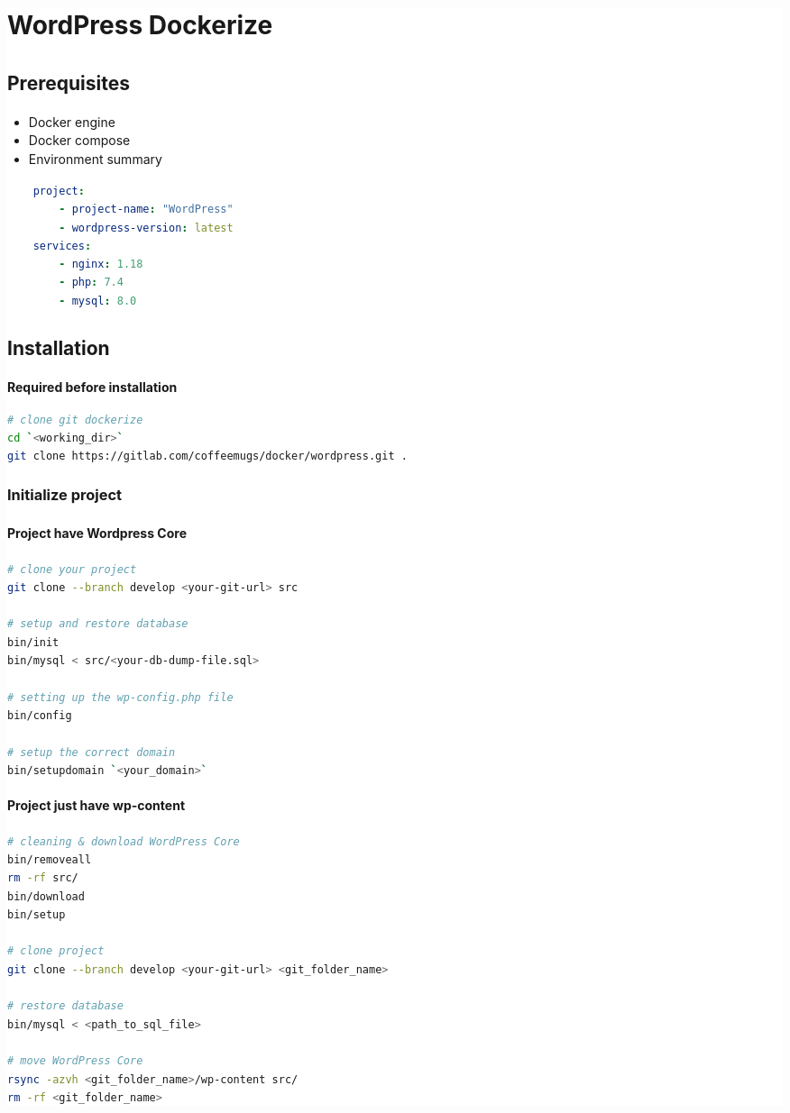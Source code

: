 # WordPress Dockerize

## Prerequisites

- Docker engine
- Docker compose
- Environment summary

```yaml
    project:
        - project-name: "WordPress"
        - wordpress-version: latest
    services:
        - nginx: 1.18
        - php: 7.4
        - mysql: 8.0
```

## Installation

**Required before installation**

```bash
# clone git dockerize
cd `<working_dir>`
git clone https://gitlab.com/coffeemugs/docker/wordpress.git .
```

### Initialize project

#### Project have Wordpress Core

```bash
# clone your project
git clone --branch develop <your-git-url> src

# setup and restore database
bin/init
bin/mysql < src/<your-db-dump-file.sql>

# setting up the wp-config.php file
bin/config

# setup the correct domain
bin/setupdomain `<your_domain>`
```

#### Project just have wp-content

```bash
# cleaning & download WordPress Core
bin/removeall
rm -rf src/
bin/download
bin/setup

# clone project
git clone --branch develop <your-git-url> <git_folder_name>

# restore database
bin/mysql < <path_to_sql_file>

# move WordPress Core
rsync -azvh <git_folder_name>/wp-content src/
rm -rf <git_folder_name>
```